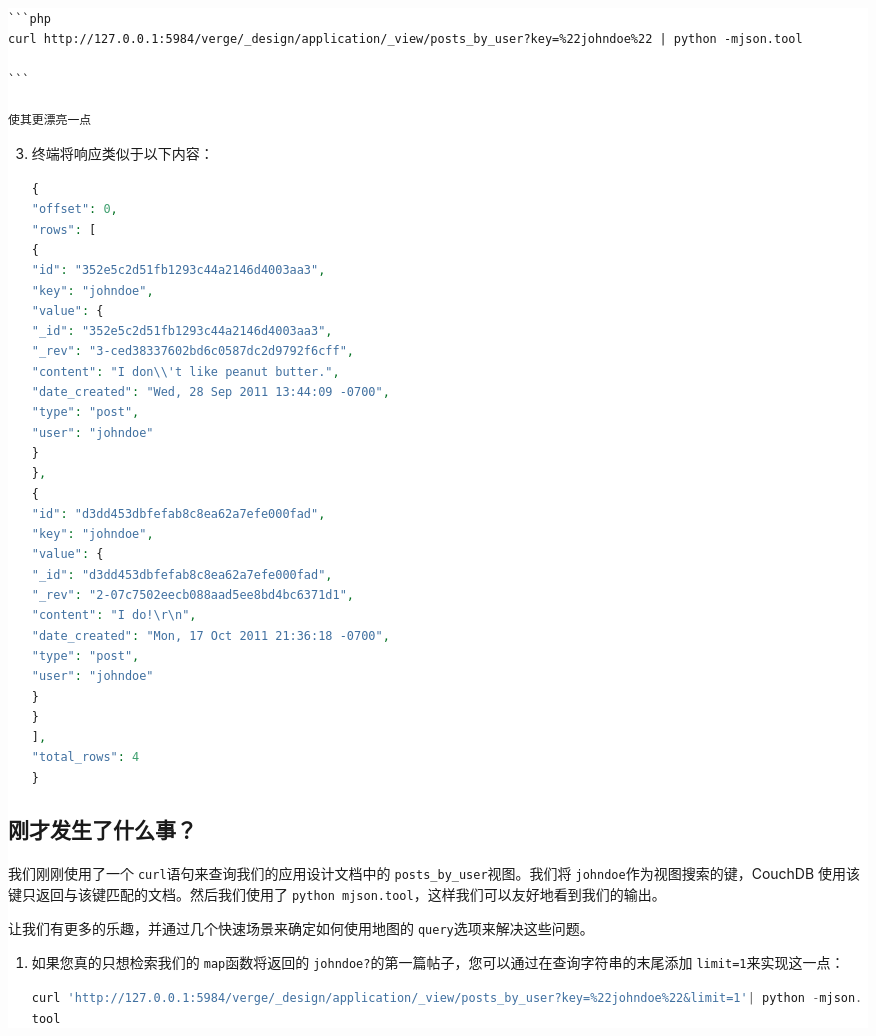    ```php
    curl http://127.0.0.1:5984/verge/_design/application/_view/posts_by_user?key=%22johndoe%22 | python -mjson.tool 

    ```

    使其更漂亮一点
3.  终端将响应类似于以下内容：

    ```php
    {
    "offset": 0,
    "rows": [
    {
    "id": "352e5c2d51fb1293c44a2146d4003aa3",
    "key": "johndoe",
    "value": {
    "_id": "352e5c2d51fb1293c44a2146d4003aa3",
    "_rev": "3-ced38337602bd6c0587dc2d9792f6cff",
    "content": "I don\\'t like peanut butter.",
    "date_created": "Wed, 28 Sep 2011 13:44:09 -0700",
    "type": "post",
    "user": "johndoe"
    }
    },
    {
    "id": "d3dd453dbfefab8c8ea62a7efe000fad",
    "key": "johndoe",
    "value": {
    "_id": "d3dd453dbfefab8c8ea62a7efe000fad",
    "_rev": "2-07c7502eecb088aad5ee8bd4bc6371d1",
    "content": "I do!\r\n",
    "date_created": "Mon, 17 Oct 2011 21:36:18 -0700",
    "type": "post",
    "user": "johndoe"
    }
    }
    ],
    "total_rows": 4
    }

    ```

## 刚才发生了什么事？

我们刚刚使用了一个 `curl`语句来查询我们的应用设计文档中的 `posts_by_user`视图。我们将 `johndoe`作为视图搜索的键，CouchDB 使用该键只返回与该键匹配的文档。然后我们使用了 `python mjson.tool`，这样我们可以友好地看到我们的输出。

让我们有更多的乐趣，并通过几个快速场景来确定如何使用地图的 `query`选项来解决这些问题。

1.  如果您真的只想检索我们的 `map`函数将返回的 `johndoe?`的第一篇帖子，您可以通过在查询字符串的末尾添加 `limit=1`来实现这一点：

    ```php
    curl 'http://127.0.0.1:5984/verge/_design/application/_view/posts_by_user?key=%22johndoe%22&limit=1'| python -mjson.tool 
